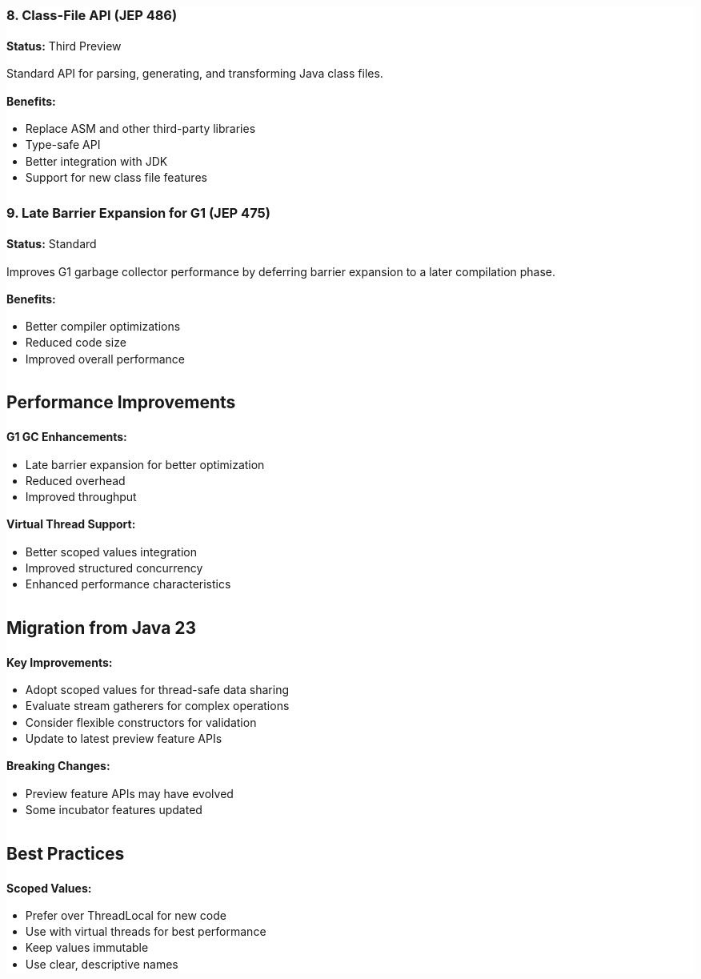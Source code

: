 ### 8. Class-File API (JEP 486)

**Status:** Third Preview

Standard API for parsing, generating, and transforming Java class files.

**Benefits:**
- Replace ASM and other third-party libraries
- Type-safe API
- Better integration with JDK
- Support for new class file features

### 9. Late Barrier Expansion for G1 (JEP 475)

**Status:** Standard

Improves G1 garbage collector performance by deferring barrier expansion to a later compilation phase.

**Benefits:**
- Better compiler optimizations
- Reduced code size
- Improved overall performance

## Performance Improvements

**G1 GC Enhancements:**
- Late barrier expansion for better optimization
- Reduced overhead
- Improved throughput

**Virtual Thread Support:**
- Better scoped values integration
- Improved structured concurrency
- Enhanced performance characteristics

## Migration from Java 23

**Key Improvements:**
- Adopt scoped values for thread-safe data sharing
- Evaluate stream gatherers for complex operations
- Consider flexible constructors for validation
- Update to latest preview feature APIs

**Breaking Changes:**
- Preview feature APIs may have evolved
- Some incubator features updated

## Best Practices

**Scoped Values:**
- Prefer over ThreadLocal for new code
- Use with virtual threads for best performance
- Keep values immutable
- Use clear, descriptive names
